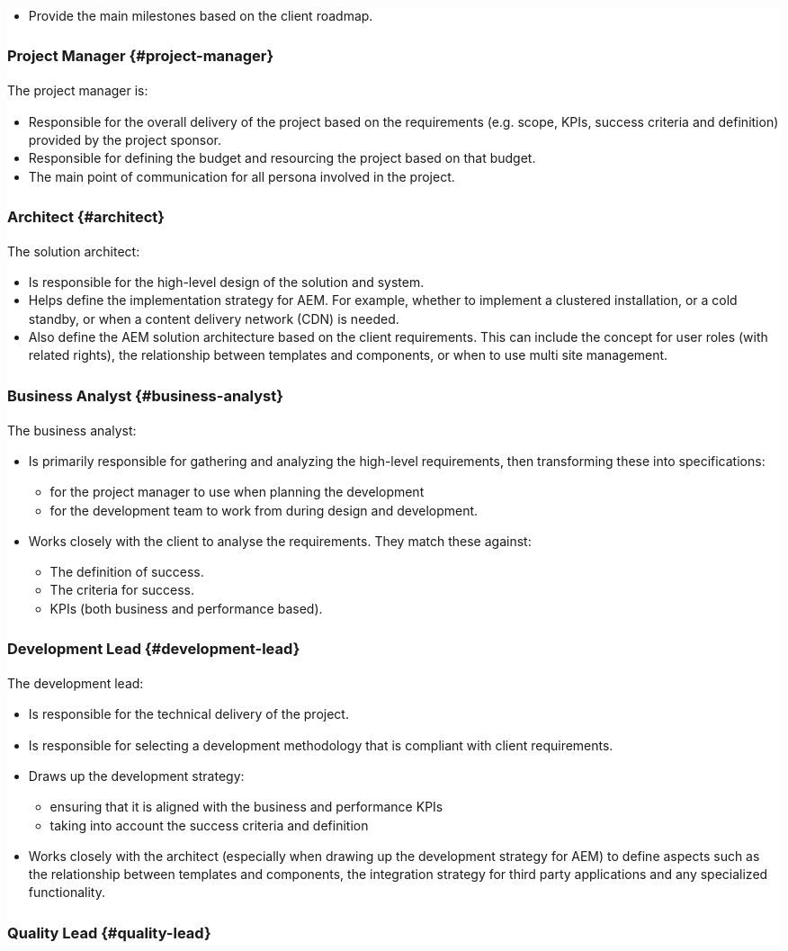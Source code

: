 * Provide the main milestones based on the client roadmap.

### Project Manager {#project-manager}

The project manager is:

* Responsible for the overall delivery of the project based on the requirements (e.g. scope, KPIs, success criteria and definition) provided by the project sponsor.
* Responsible for defining the budget and resourcing the project based on that budget.
* The main point of communication for all persona involved in the project.

### Architect {#architect}

The solution architect:

* Is responsible for the high-level design of the solution and system.
* Helps define the implementation strategy for AEM. For example, whether to implement a clustered installation, or a cold standby, or when a content delivery network (CDN) is needed.
* Also define the AEM solution architecture based on the client requirements. This can include the concept for user roles (with related rights), the relationship between templates and components, or when to use multi site management.

### Business Analyst {#business-analyst}

The business analyst:

* Is primarily responsible for gathering and analyzing the high-level requirements, then transforming these into specifications:

    * for the project manager to use when planning the development
    * for the development team to work from during design and development.

* Works closely with the client to analyse the requirements. They match these against:

    * The definition of success.
    * The criteria for success.
    * KPIs (both business and performance based).

### Development Lead {#development-lead}

The development lead:

* Is responsible for the technical delivery of the project.
* Is responsible for selecting a development methodology that is compliant with client requirements. 
* Draws up the development strategy:

    * ensuring that it is aligned with the business and performance KPIs
    * taking into account the success criteria and definition

* Works closely with the architect (especially when drawing up the development strategy for AEM) to define aspects such as the relationship between templates and components, the integration strategy for third party applications and any specialized functionality.

### Quality Lead {#quality-lead}
